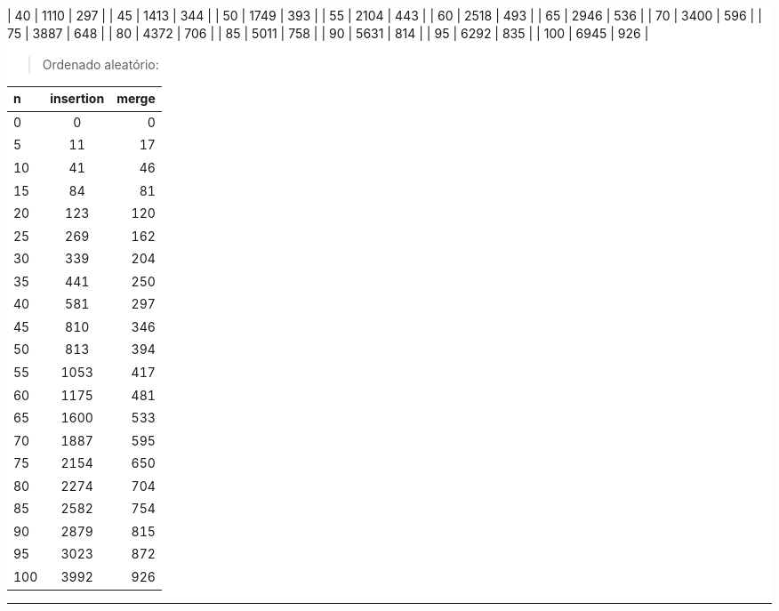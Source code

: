 | 40   |   1110    |   297 |
| 45   |   1413    |   344 |
| 50   |   1749    |   393 |
| 55   |   2104    |   443 |
| 60   |   2518    |   493 |
| 65   |   2946    |   536 |
| 70   |   3400    |   596 |
| 75   |   3887    |   648 |
| 80   |   4372    |   706 |
| 85   |   5011    |   758 |
| 90   |   5631    |   814 |
| 95   |   6292    |   835 |
| 100  |   6945    |   926 |

> Ordenado aleatório:

| n    | insertion | merge |
| :--- | :-------: | ----: |
| 0    |     0     |     0 |
| 5    |    11     |    17 |
| 10   |    41     |    46 |
| 15   |    84     |    81 |
| 20   |    123    |   120 |
| 25   |    269    |   162 |
| 30   |    339    |   204 |
| 35   |    441    |   250 |
| 40   |    581    |   297 |
| 45   |    810    |   346 |
| 50   |    813    |   394 |
| 55   |   1053    |   417 |
| 60   |   1175    |   481 |
| 65   |   1600    |   533 |
| 70   |   1887    |   595 |
| 75   |   2154    |   650 |
| 80   |   2274    |   704 |
| 85   |   2582    |   754 |
| 90   |   2879    |   815 |
| 95   |   3023    |   872 |
| 100  |   3992    |   926 |

---